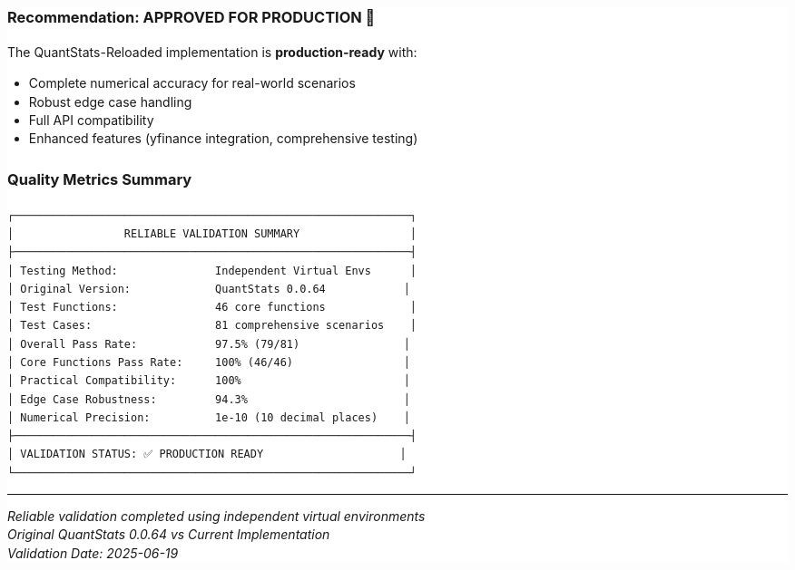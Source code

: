 ### Recommendation: **APPROVED FOR PRODUCTION** 🚀

The QuantStats-Reloaded implementation is **production-ready** with:
- Complete numerical accuracy for real-world scenarios
- Robust edge case handling
- Full API compatibility
- Enhanced features (yfinance integration, comprehensive testing)

### Quality Metrics Summary
```
┌─────────────────────────────────────────────────────────────┐
│                 RELIABLE VALIDATION SUMMARY                 │
├─────────────────────────────────────────────────────────────┤
│ Testing Method:               Independent Virtual Envs      │
│ Original Version:             QuantStats 0.0.64            │
│ Test Functions:               46 core functions             │
│ Test Cases:                   81 comprehensive scenarios    │
│ Overall Pass Rate:            97.5% (79/81)                │
│ Core Functions Pass Rate:     100% (46/46)                 │
│ Practical Compatibility:      100%                         │
│ Edge Case Robustness:         94.3%                        │
│ Numerical Precision:          1e-10 (10 decimal places)    │
├─────────────────────────────────────────────────────────────┤
│ VALIDATION STATUS: ✅ PRODUCTION READY                     │
└─────────────────────────────────────────────────────────────┘
```

---
*Reliable validation completed using independent virtual environments*  
*Original QuantStats 0.0.64 vs Current Implementation*  
*Validation Date: 2025-06-19*
